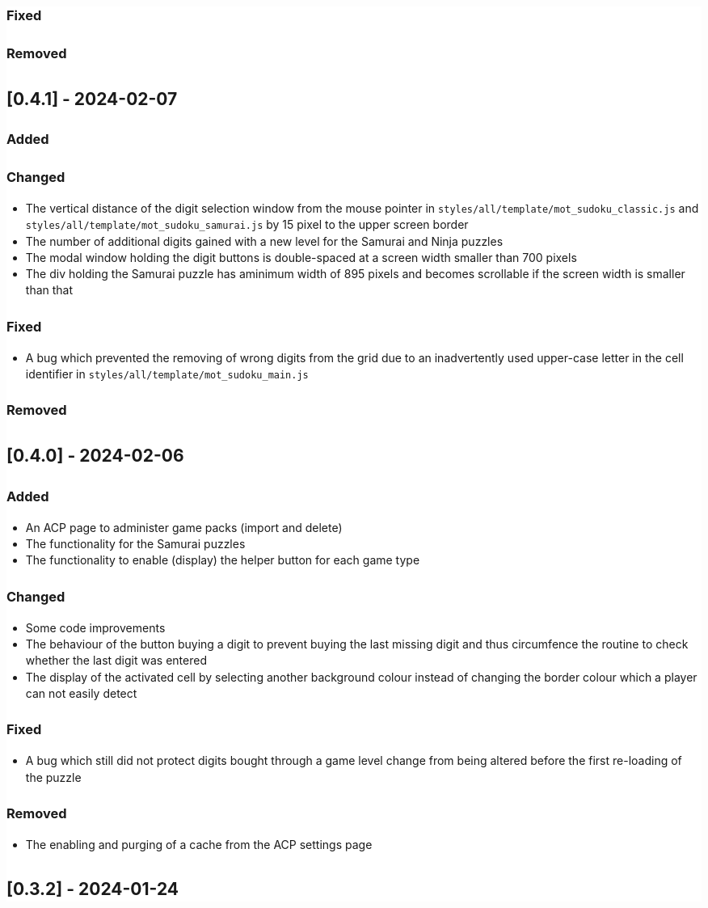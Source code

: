 ### Fixed

### Removed
  
  
## [0.4.1] - 2024-02-07

### Added

### Changed
-	The vertical distance of the digit selection window from the mouse pointer in `styles/all/template/mot_sudoku_classic.js` and `styles/all/template/mot_sudoku_samurai.js`
	by 15 pixel to the upper screen border
-	The number of additional digits gained with a new level for the Samurai and Ninja puzzles
-	The modal window holding the digit buttons is double-spaced at a screen width smaller than 700 pixels
-	The div holding the Samurai puzzle has aminimum width of 895 pixels and becomes scrollable if the screen width is smaller than that

### Fixed
-	A bug which prevented the removing of wrong digits from the grid due to an inadvertently used upper-case letter in the cell identifier in `styles/all/template/mot_sudoku_main.js`

### Removed
  
  
## [0.4.0] - 2024-02-06

### Added
-	An ACP page to administer game packs (import and delete)
-	The functionality for the Samurai puzzles
-	The functionality to enable (display) the helper button for each game type

### Changed
-	Some code improvements
-	The behaviour of the button buying a digit to prevent buying the last missing digit and thus circumfence the routine to check whether the last digit was entered
-	The display of the activated cell by selecting another background colour instead of changing the border colour which a player can not easily detect

### Fixed
-	A bug which still did not protect digits bought through a game level change from being altered before the first re-loading of the puzzle

### Removed
-	The enabling and purging of a cache from the ACP settings page
  
  
## [0.3.2] - 2024-01-24
